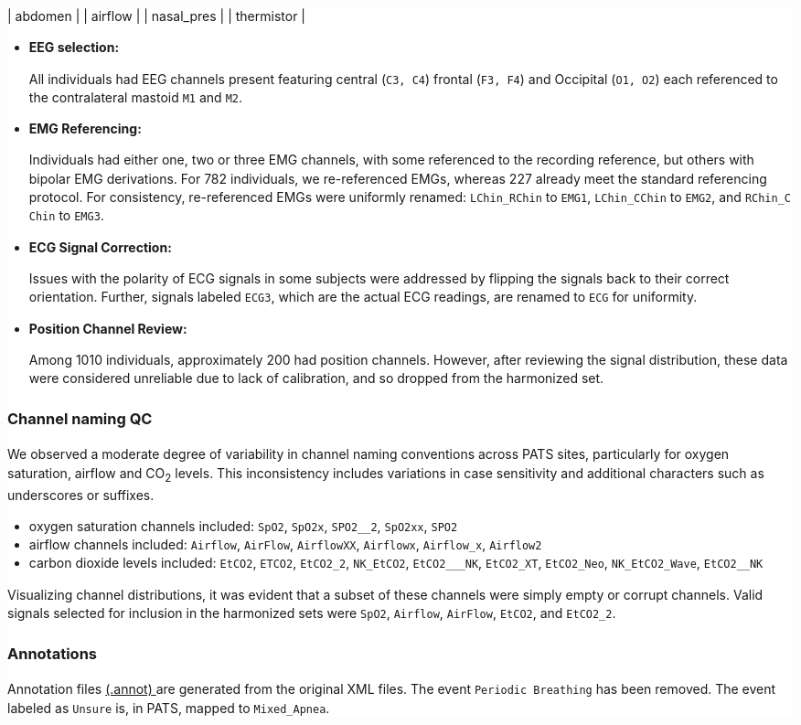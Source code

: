 | abdomen      |
| airflow      |
| nasal_pres   |
| thermistor   |


- **EEG selection:** 

   All individuals had EEG channels present featuring central (`C3, C4`) frontal (`F3, F4`) and Occipital (`O1, O2`) 
   each referenced to the contralateral mastoid `M1` and `M2`.

- **EMG Referencing:** 

   Individuals had either one, two or three EMG channels, with some 
   referenced to the recording reference, but others with bipolar EMG derivations. 
   For 782 individuals, we re-referenced EMGs, whereas 227 already meet the standard
   referencing protocol. For consistency, re-referenced EMGs
   were uniformly renamed: `LChin_RChin` to `EMG1`, `LChin_CChin` to
   `EMG2`, and `RChin_CChin` to `EMG3`.

- **ECG Signal Correction:**

   Issues with the polarity of ECG signals in some subjects were
   addressed by flipping the signals back to their correct
   orientation. Further, signals labeled `ECG3`, which are the actual
   ECG readings, are renamed to `ECG` for uniformity.

- **Position Channel Review:**

   Among 1010 individuals, approximately 200 had position
   channels.  However, after reviewing the signal distribution, these data were
   considered unreliable due to lack of calibration, and so dropped from the harmonized set.
   
### Channel naming QC

We observed a moderate degree of variability in channel naming conventions across PATS sites, 
particularly for oxygen saturation, airflow and CO<sub>2</sub> levels. 
This inconsistency includes variations in case sensitivity and
additional characters such as underscores or suffixes.

 - oxygen saturation channels included: `SpO2`, `SpO2x`, `SPO2__2`, `SpO2xx`, `SPO2`
 - airflow channels included: `Airflow`, `AirFlow`, `AirflowXX`, `Airflowx`, `Airflow_x`, `Airflow2`
 - carbon dioxide levels included: `EtCO2`, `ETCO2`, `EtCO2_2`, `NK_EtCO2`, `EtCO2___NK`, `EtCO2_XT`, `EtCO2_Neo`, `NK_EtCO2_Wave`, `EtCO2__NK`

Visualizing channel distributions, it was evident that a subset of these channels were simply empty or corrupt channels. Valid signals selected for inclusion in the harmonized sets were `SpO2`, `Airflow`, `AirFlow`, `EtCO2`, and `EtCO2_2`.


### Annotations

Annotation files <a
href="https://zzz.bwh.harvard.edu/luna/ref/annotations/#luna-annotations"
target="_blank">(.annot) </a> are generated from the original XML
files. The event `Periodic Breathing` has been removed. The event
labeled as `Unsure` is, in PATS, mapped to `Mixed_Apnea`.
